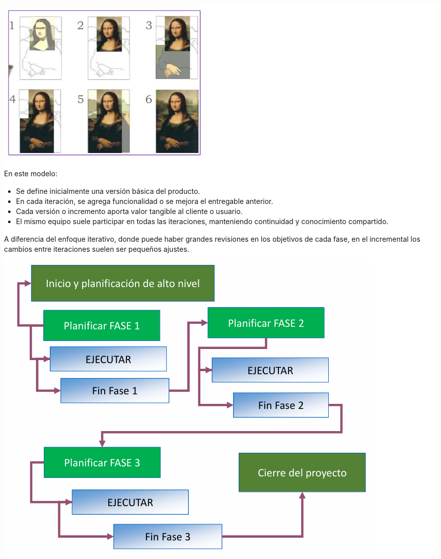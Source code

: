 ![](./img/1.8.png)

En este modelo:

- Se define inicialmente una versión básica del producto.
- En cada iteración, se agrega funcionalidad o se mejora el entregable anterior.
- Cada versión o incremento aporta valor tangible al cliente o usuario.
- El mismo equipo suele participar en todas las iteraciones, manteniendo continuidad y conocimiento compartido.

A diferencia del enfoque iterativo, donde puede haber grandes revisiones en los objetivos de cada fase, en el incremental los cambios entre iteraciones suelen ser pequeños ajustes.

![](./img/1.7.png)
